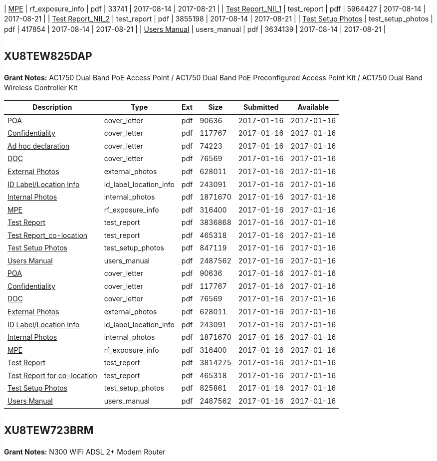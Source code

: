 | [MPE](XU8TEW827DRUV2/3a3001ae2152988529d45c7ced91dd3d/3509935.pdf) | rf_exposure_info | pdf | 33741 | 2017-08-14 | 2017-08-21 |
| [Test Report_NII_1](XU8TEW827DRUV2/3a3001ae2152988529d45c7ced91dd3d/3509936.pdf) | test_report | pdf | 5964427 | 2017-08-14 | 2017-08-21 |
| [Test Report_NII_2](XU8TEW827DRUV2/3a3001ae2152988529d45c7ced91dd3d/3509937.pdf) | test_report | pdf | 3855198 | 2017-08-14 | 2017-08-21 |
| [Test Setup Photos](XU8TEW827DRUV2/3a3001ae2152988529d45c7ced91dd3d/3509896.pdf) | test_setup_photos | pdf | 417854 | 2017-08-14 | 2017-08-21 |
| [Users Manual](XU8TEW827DRUV2/3a3001ae2152988529d45c7ced91dd3d/3509897.pdf) | users_manual | pdf | 3634139 | 2017-08-14 | 2017-08-21 |
## XU8TEW825DAP
**Grant Notes:** AC1750 Dual Band PoE Access Point / AC1750 Dual Band PoE Preconfigured Access Point Kit / AC1750 Dual Band Wireless Controller Kit

| Description | Type | Ext | Size | Submitted | Available |
| ----------- | ---- | --- | ---- | --------- | --------- |
| [POA](XU8TEW825DAP/14caf8a9b94bf5c443f4e3181efff374/3259434.pdf) | cover_letter | pdf | 90636 | 2017-01-16 | 2017-01-16 |
| [Confidentiality](XU8TEW825DAP/14caf8a9b94bf5c443f4e3181efff374/3259435.pdf) | cover_letter | pdf | 117767 | 2017-01-16 | 2017-01-16 |
| [Ad hoc declaration](XU8TEW825DAP/14caf8a9b94bf5c443f4e3181efff374/3259463.pdf) | cover_letter | pdf | 74223 | 2017-01-16 | 2017-01-16 |
| [DOC](XU8TEW825DAP/14caf8a9b94bf5c443f4e3181efff374/3259436.pdf) | cover_letter | pdf | 76569 | 2017-01-16 | 2017-01-16 |
| [External Photos](XU8TEW825DAP/14caf8a9b94bf5c443f4e3181efff374/3259429.pdf) | external_photos | pdf | 628011 | 2017-01-16 | 2017-01-16 |
| [ID Label/Location Info](XU8TEW825DAP/14caf8a9b94bf5c443f4e3181efff374/3259431.pdf) | id_label_location_info | pdf | 243091 | 2017-01-16 | 2017-01-16 |
| [Internal Photos](XU8TEW825DAP/14caf8a9b94bf5c443f4e3181efff374/3259430.pdf) | internal_photos | pdf | 1871670 | 2017-01-16 | 2017-01-16 |
| [MPE](XU8TEW825DAP/14caf8a9b94bf5c443f4e3181efff374/3259439.pdf) | rf_exposure_info | pdf | 316400 | 2017-01-16 | 2017-01-16 |
| [Test Report](XU8TEW825DAP/14caf8a9b94bf5c443f4e3181efff374/3259465.pdf) | test_report | pdf | 3836868 | 2017-01-16 | 2017-01-16 |
| [Test Report_co-location](XU8TEW825DAP/14caf8a9b94bf5c443f4e3181efff374/3259438.pdf) | test_report | pdf | 465318 | 2017-01-16 | 2017-01-16 |
| [Test Setup Photos](XU8TEW825DAP/14caf8a9b94bf5c443f4e3181efff374/3259460.pdf) | test_setup_photos | pdf | 847119 | 2017-01-16 | 2017-01-16 |
| [Users Manual](XU8TEW825DAP/14caf8a9b94bf5c443f4e3181efff374/3259432.pdf) | users_manual | pdf | 2487562 | 2017-01-16 | 2017-01-16 |
| [POA](XU8TEW825DAP/483b8afccf165bbb52a8e52792f42d24/3259434.pdf) | cover_letter | pdf | 90636 | 2017-01-16 | 2017-01-16 |
| [Confidentiality](XU8TEW825DAP/483b8afccf165bbb52a8e52792f42d24/3259435.pdf) | cover_letter | pdf | 117767 | 2017-01-16 | 2017-01-16 |
| [DOC](XU8TEW825DAP/483b8afccf165bbb52a8e52792f42d24/3259436.pdf) | cover_letter | pdf | 76569 | 2017-01-16 | 2017-01-16 |
| [External Photos](XU8TEW825DAP/483b8afccf165bbb52a8e52792f42d24/3259429.pdf) | external_photos | pdf | 628011 | 2017-01-16 | 2017-01-16 |
| [ID Label/Location Info](XU8TEW825DAP/483b8afccf165bbb52a8e52792f42d24/3259431.pdf) | id_label_location_info | pdf | 243091 | 2017-01-16 | 2017-01-16 |
| [Internal Photos](XU8TEW825DAP/483b8afccf165bbb52a8e52792f42d24/3259430.pdf) | internal_photos | pdf | 1871670 | 2017-01-16 | 2017-01-16 |
| [MPE](XU8TEW825DAP/483b8afccf165bbb52a8e52792f42d24/3259439.pdf) | rf_exposure_info | pdf | 316400 | 2017-01-16 | 2017-01-16 |
| [Test Report](XU8TEW825DAP/483b8afccf165bbb52a8e52792f42d24/3259437.pdf) | test_report | pdf | 3814275 | 2017-01-16 | 2017-01-16 |
| [Test Report for co-location](XU8TEW825DAP/483b8afccf165bbb52a8e52792f42d24/3259438.pdf) | test_report | pdf | 465318 | 2017-01-16 | 2017-01-16 |
| [Test Setup Photos](XU8TEW825DAP/483b8afccf165bbb52a8e52792f42d24/3259433.pdf) | test_setup_photos | pdf | 825861 | 2017-01-16 | 2017-01-16 |
| [Users Manual](XU8TEW825DAP/483b8afccf165bbb52a8e52792f42d24/3259432.pdf) | users_manual | pdf | 2487562 | 2017-01-16 | 2017-01-16 |
## XU8TEW723BRM
**Grant Notes:** N300 WiFi ADSL 2+ Modem Router
